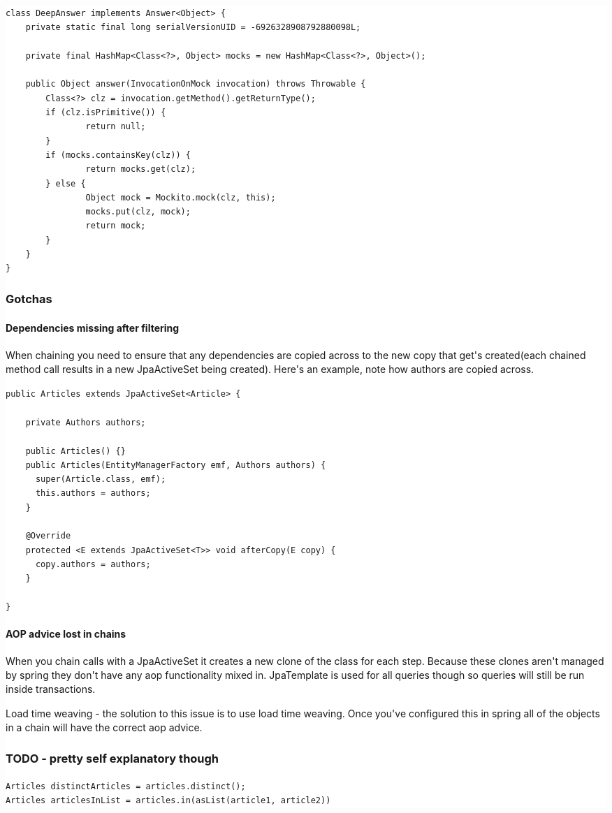     class DeepAnswer implements Answer<Object> {
        private static final long serialVersionUID = -6926328908792880098L;

        private final HashMap<Class<?>, Object> mocks = new HashMap<Class<?>, Object>();

        public Object answer(InvocationOnMock invocation) throws Throwable {
            Class<?> clz = invocation.getMethod().getReturnType();
            if (clz.isPrimitive()) {
                    return null;
            }
            if (mocks.containsKey(clz)) {
                    return mocks.get(clz);
            } else {
                    Object mock = Mockito.mock(clz, this);
                    mocks.put(clz, mock);
                    return mock;
            }
        }
    }  
  
### Gotchas
#### Dependencies missing after filtering
When chaining you need to ensure that any dependencies are copied across to the new copy that get's created(each chained method call results in a new JpaActiveSet being created). Here's an example, note how authors are copied across. 

    public Articles extends JpaActiveSet<Article> {
        
        private Authors authors;
        
        public Articles() {}
        public Articles(EntityManagerFactory emf, Authors authors) {
          super(Article.class, emf);
          this.authors = authors;
        }
      
        @Override
        protected <E extends JpaActiveSet<T>> void afterCopy(E copy) {
          copy.authors = authors;
        }
        
    }

#### AOP advice lost in chains
When you chain calls with a JpaActiveSet it creates a new clone of the class for each step. Because these clones aren't managed by spring they don't have any aop functionality mixed in. JpaTemplate is used for all queries though so queries will still be run inside transactions. 

Load time weaving - the solution to this issue is to use load time weaving. Once you've configured this in spring all of the objects in a chain will have the correct aop advice.
  
### TODO - pretty self explanatory though
    Articles distinctArticles = articles.distinct();
    Articles articlesInList = articles.in(asList(article1, article2))
